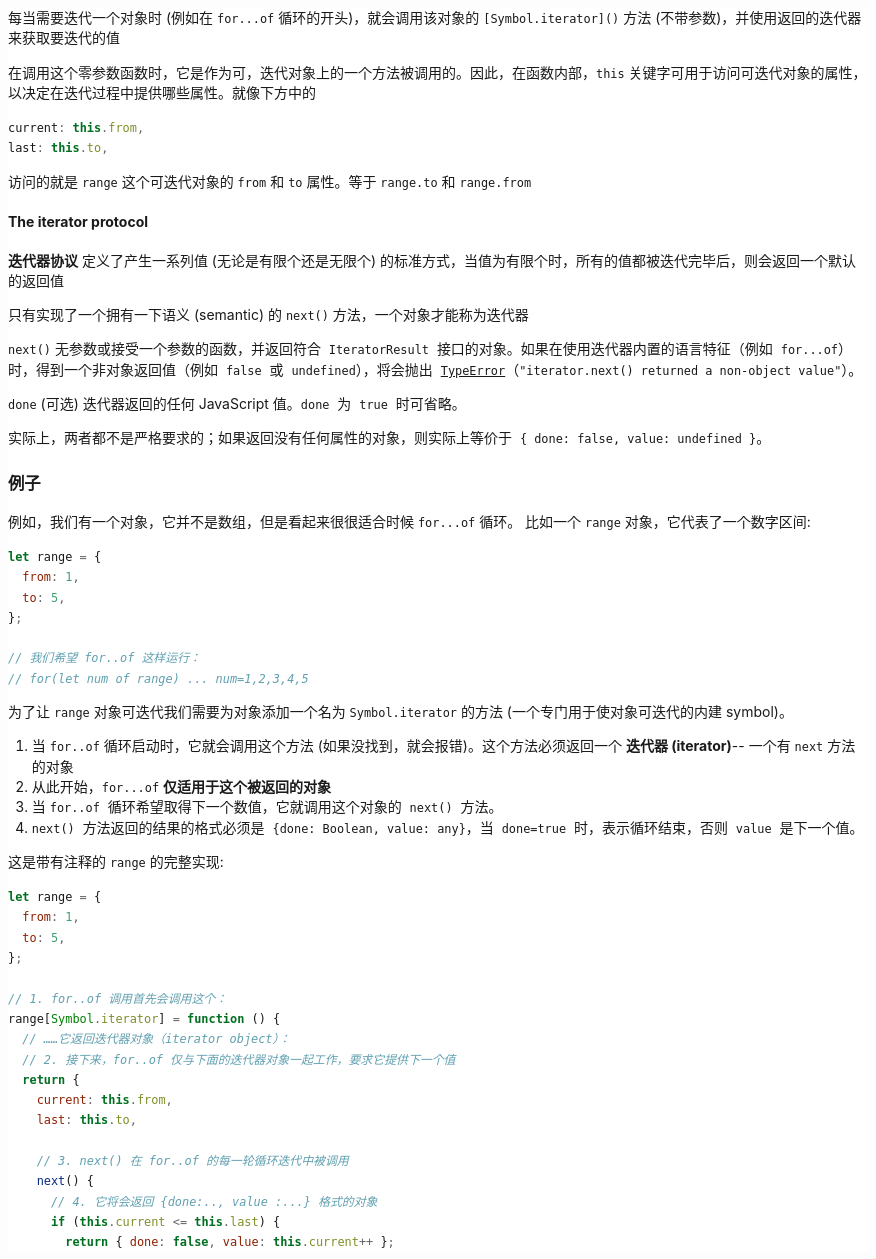 每当需要迭代一个对象时 (例如在 `for...of` 循环的开头)，就会调用该对象的 `[Symbol.iterator]()` 方法 (不带参数)，并使用返回的迭代器来获取要迭代的值

在调用这个零参数函数时，它是作为可，迭代对象上的一个方法被调用的。因此，在函数内部，`this` 关键字可用于访问可迭代对象的属性，以决定在迭代过程中提供哪些属性。就像下方中的

```js
current: this.from,
last: this.to,
```

访问的就是 `range` 这个可迭代对象的 `from` 和 `to` 属性。等于 `range.to` 和 `range.from`

#### The iterator protocol

**迭代器协议** 定义了产生一系列值 (无论是有限个还是无限个) 的标准方式，当值为有限个时，所有的值都被迭代完毕后，则会返回一个默认的返回值

只有实现了一个拥有一下语义 (semantic) 的 `next()` 方法，一个对象才能称为迭代器

`next()`
无参数或接受一个参数的函数，并返回符合  `IteratorResult`  接口的对象。如果在使用迭代器内置的语言特征（例如  `for...of`）时，得到一个非对象返回值（例如  `false`  或  `undefined`），将会抛出  [`TypeError`](https://developer.mozilla.org/zh-CN/docs/Web/JavaScript/Reference/Global_Objects/TypeError)（`"iterator.next() returned a non-object value"`）。

`done` (可选)
迭代器返回的任何 JavaScript 值。`done`  为  `true`  时可省略。

实际上，两者都不是严格要求的；如果返回没有任何属性的对象，则实际上等价于  `{ done: false, value: undefined }`。

### 例子

例如，我们有一个对象，它并不是数组，但是看起来很很适合时候 `for...of` 循环。
比如一个 `range` 对象，它代表了一个数字区间:

```js
let range = {
  from: 1,
  to: 5,
};

// 我们希望 for..of 这样运行：
// for(let num of range) ... num=1,2,3,4,5
```

为了让 `range` 对象可迭代我们需要为对象添加一个名为 `Symbol.iterator` 的方法 (一个专门用于使对象可迭代的内建 symbol)。

1. 当 `for..of` 循环启动时，它就会调用这个方法 (如果没找到，就会报错)。这个方法必须返回一个 **迭代器 (iterator)**-- 一个有 `next` 方法的对象
2. 从此开始，`for...of` **仅适用于这个被返回的对象**
3. 当 `for..of`  循环希望取得下一个数值，它就调用这个对象的  `next()`  方法。
4. `next()`  方法返回的结果的格式必须是  `{done: Boolean, value: any}`，当  `done=true`  时，表示循环结束，否则  `value`  是下一个值。

这是带有注释的 `range` 的完整实现:

```js
let range = {
  from: 1,
  to: 5,
};

// 1. for..of 调用首先会调用这个：
range[Symbol.iterator] = function () {
  // ……它返回迭代器对象（iterator object）：
  // 2. 接下来，for..of 仅与下面的迭代器对象一起工作，要求它提供下一个值
  return {
    current: this.from,
    last: this.to,

    // 3. next() 在 for..of 的每一轮循环迭代中被调用
    next() {
      // 4. 它将会返回 {done:.., value :...} 格式的对象
      if (this.current <= this.last) {
        return { done: false, value: this.current++ };
```